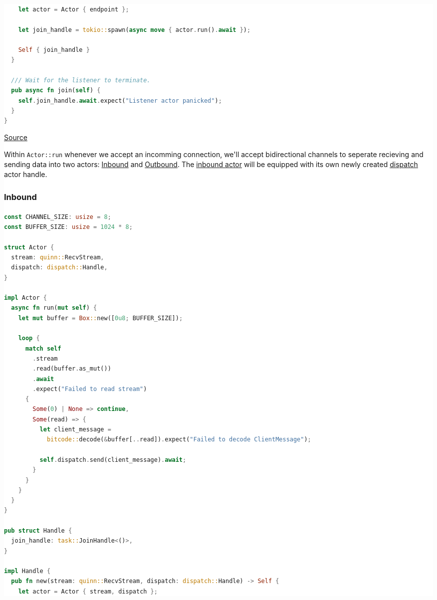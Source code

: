 ```rust
    let actor = Actor { endpoint };

    let join_handle = tokio::spawn(async move { actor.run().await });

    Self { join_handle }
  }

  /// Wait for the listener to terminate.
  pub async fn join(self) {
    self.join_handle.await.expect("Listener actor panicked");
  }
}
```

[Source](https://github.com/meowesque/quic-and-actors-with-tokio/blob/main/crates/server/src/actors/listener.rs)

Within `Actor::run` whenever we accept an incomming connection, we'll accept bidirectional channels to seperate recieving and sending data into two actors: [Inbound](#inbound) and [Outbound](#outbound). The [inbound actor](#inbound) will be equipped with its own newly created [dispatch](#dispatch) actor handle.

### Inbound

```rust
const CHANNEL_SIZE: usize = 8;
const BUFFER_SIZE: usize = 1024 * 8;

struct Actor {
  stream: quinn::RecvStream,
  dispatch: dispatch::Handle,
}

impl Actor {
  async fn run(mut self) {
    let mut buffer = Box::new([0u8; BUFFER_SIZE]);

    loop {
      match self
        .stream
        .read(buffer.as_mut())
        .await
        .expect("Failed to read stream")
      {
        Some(0) | None => continue,
        Some(read) => {
          let client_message =
            bitcode::decode(&buffer[..read]).expect("Failed to decode ClientMessage");

          self.dispatch.send(client_message).await;
        }
      }
    }
  }
}

pub struct Handle {
  join_handle: task::JoinHandle<()>,
}

impl Handle {
  pub fn new(stream: quinn::RecvStream, dispatch: dispatch::Handle) -> Self {
    let actor = Actor { stream, dispatch };

```
